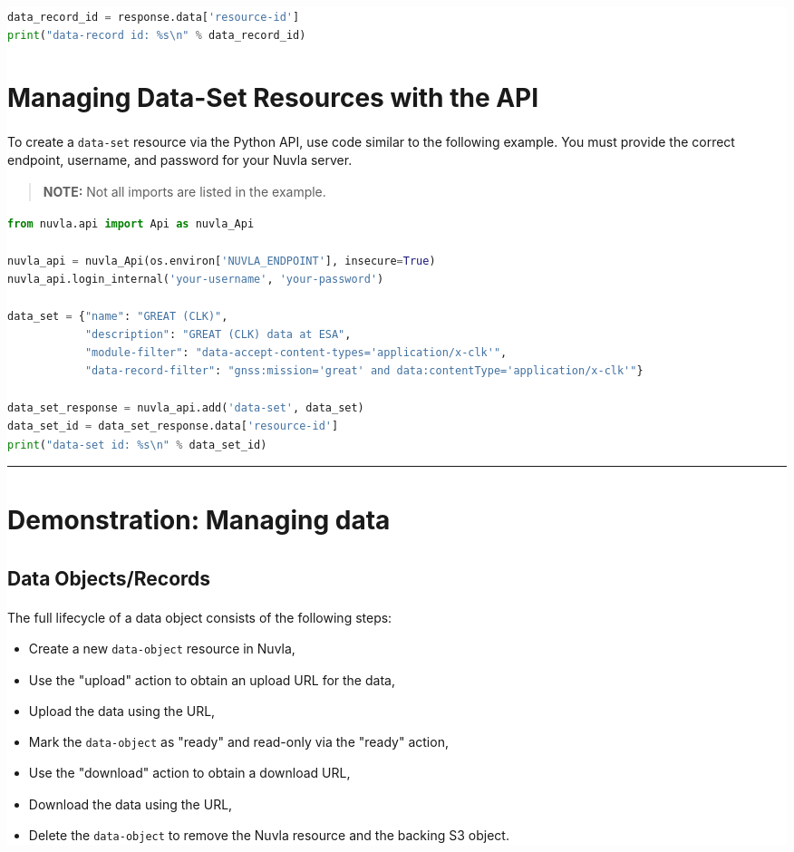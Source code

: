 ```python
data_record_id = response.data['resource-id']
print("data-record id: %s\n" % data_record_id)
```



# Managing Data-Set Resources with the API

To create a `data-set` resource via the Python API, use code similar
to the following example. You must provide the correct endpoint,
username, and password for your Nuvla server.

> **NOTE:** Not all imports are listed in the example.

```python
from nuvla.api import Api as nuvla_Api

nuvla_api = nuvla_Api(os.environ['NUVLA_ENDPOINT'], insecure=True)
nuvla_api.login_internal('your-username', 'your-password')

data_set = {"name": "GREAT (CLK)",
            "description": "GREAT (CLK) data at ESA",
            "module-filter": "data-accept-content-types='application/x-clk'",
            "data-record-filter": "gnss:mission='great' and data:contentType='application/x-clk'"}

data_set_response = nuvla_api.add('data-set', data_set)
data_set_id = data_set_response.data['resource-id']
print("data-set id: %s\n" % data_set_id)
```

---

# Demonstration: Managing data

## Data Objects/Records

The full lifecycle of a data object consists of the following steps:

 - Create a new `data-object` resource in Nuvla,

 - Use the "upload" action to obtain an upload URL for the data,

 - Upload the data using the URL,

 - Mark the `data-object` as "ready" and read-only via the "ready"
   action,

 - Use the "download" action to obtain a download URL,

 - Download the data using the URL,

 - Delete the `data-object` to remove the Nuvla resource and the
   backing S3 object.
